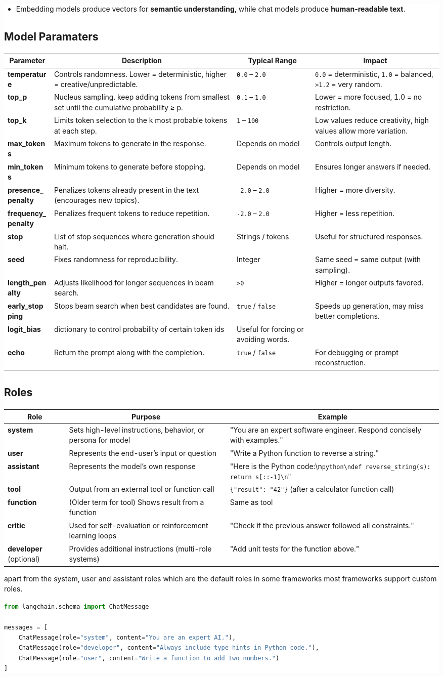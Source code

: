 - Embedding models produce vectors for **semantic understanding**, while chat models produce **human-readable text**.

## Model Paramaters
| Parameter            | Description                                                                                     | Typical Range        | Impact                                                                 |
|----------------------|-------------------------------------------------------------------------------------------------|----------------------|------------------------------------------------------------------------|
| **temperature**      | Controls randomness. Lower = deterministic, higher = creative/unpredictable.                  | `0.0` – `2.0`       | `0.0` = deterministic, `1.0` = balanced, `>1.2` = very random.        |
| **top_p**            | Nucleus sampling. keep adding tokens from smallest set until the cumulative probability ≥ p.           | `0.1` – `1.0`       | Lower = more focused, 1.0 = no restriction.                           |
| **top_k**            | Limits token selection to the k most probable tokens at each step.                                           | `1` – `100`         | Low values reduce creativity, high values allow more variation.       |
| **max_tokens**       | Maximum tokens to generate in the response.                                                   | Depends on model    | Controls output length.                                               |
| **min_tokens**       | Minimum tokens to generate before stopping.                                                   | Depends on model    | Ensures longer answers if needed.                                     |
| **presence_penalty** | Penalizes tokens already present in the text (encourages new topics).                          | `-2.0` – `2.0`      | Higher = more diversity.                                              |
| **frequency_penalty**| Penalizes frequent tokens to reduce repetition.                                               | `-2.0` – `2.0`      | Higher = less repetition.                                             |
| **stop**             | List of stop sequences where generation should halt.                                          | Strings / tokens    | Useful for structured responses.                                      |
| **seed**             | Fixes randomness for reproducibility.                                                         | Integer             | Same seed = same output (with sampling).                              |
| **length_penalty**   | Adjusts likelihood for longer sequences in beam search.                                       | `>0`                | Higher = longer outputs favored.                                      |
| **early_stopping**   | Stops beam search when best candidates are found.                                             | `true` / `false`    | Speeds up generation, may miss better completions.                    |
| **logit_bias**       | dictionary to control probability of certain token ids   | Useful for forcing or avoiding words.                                 |
| **echo**             | Return the prompt along with the completion.                                                  | `true` / `false`    | For debugging or prompt reconstruction.                                |

## Roles
| Role        | Purpose                                                       | Example                                                                 |
|-------------|--------------------------------------------------------------|------------------------------------------------------------------------|
| **system**  | Sets high-level instructions, behavior, or persona for model | "You are an expert software engineer. Respond concisely with examples." |
| **user**    | Represents the end-user’s input or question                  | "Write a Python function to reverse a string."                         |
| **assistant**| Represents the model’s own response                         | "Here is the Python code:\n```python\ndef reverse_string(s): return s[::-1]\n```" |
| **tool**    | Output from an external tool or function call                | `{"result": "42"}` (after a calculator function call)                  |
| **function**| (Older term for tool) Shows result from a function           | Same as tool                                                           |
| **critic**  | Used for self-evaluation or reinforcement learning loops     | "Check if the previous answer followed all constraints."               |
| **developer** (optional) | Provides additional instructions (multi-role systems) | "Add unit tests for the function above."                               |

apart from the system, user and assistant roles which are the default roles in some frameworks most frameworks support custom roles.
```python
from langchain.schema import ChatMessage

messages = [
    ChatMessage(role="system", content="You are an expert AI."),
    ChatMessage(role="developer", content="Always include type hints in Python code."),
    ChatMessage(role="user", content="Write a function to add two numbers.")
]
```
